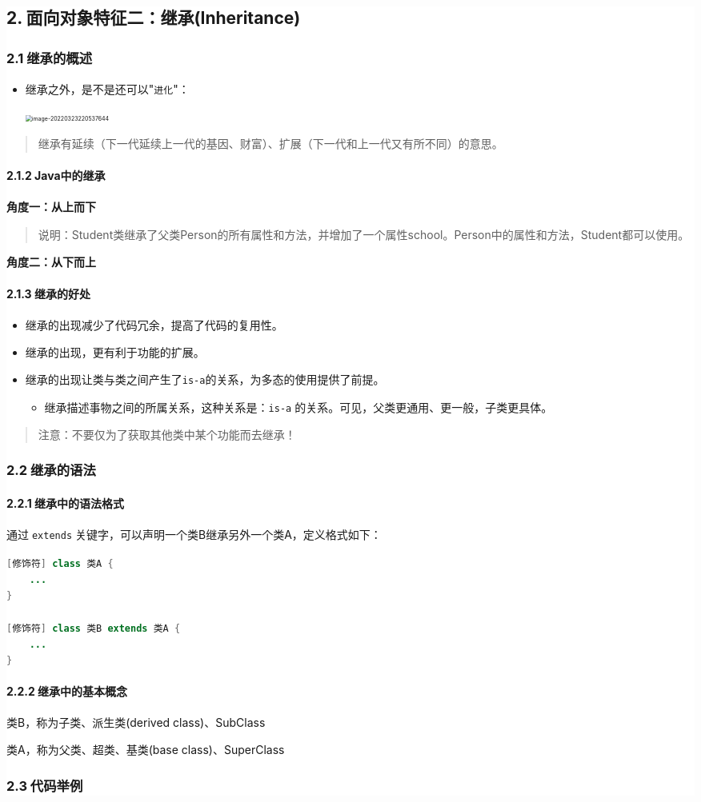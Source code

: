 
## 2. 面向对象特征二：继承(Inheritance)

### 2.1 继承的概述


* 继承之外，是不是还可以"`进化`"：

  <img src="images/image-20220323220537644.png" alt="image-20220323220537644" style="zoom: 50%;" />

> 继承有延续（下一代延续上一代的基因、财富）、扩展（下一代和上一代又有所不同）的意思。
>

#### 2.1.2 Java中的继承

**角度一：从上而下**


> 说明：Student类继承了父类Person的所有属性和方法，并增加了一个属性school。Person中的属性和方法，Student都可以使用。

**角度二：从下而上**


#### 2.1.3 继承的好处

- 继承的出现减少了代码冗余，提高了代码的复用性。

- 继承的出现，更有利于功能的扩展。

- 继承的出现让类与类之间产生了`is-a`的关系，为多态的使用提供了前提。
  - 继承描述事物之间的所属关系，这种关系是：`is-a` 的关系。可见，父类更通用、更一般，子类更具体。

> 注意：不要仅为了获取其他类中某个功能而去继承！

### 2.2 继承的语法

#### 2.2.1 继承中的语法格式

通过 `extends` 关键字，可以声明一个类B继承另外一个类A，定义格式如下：

```java
[修饰符] class 类A {
	...
}

[修饰符] class 类B extends 类A {
	...
}

```

#### 2.2.2 继承中的基本概念

类B，称为子类、派生类(derived class)、SubClass

类A，称为父类、超类、基类(base class)、SuperClass

### 2.3 代码举例

